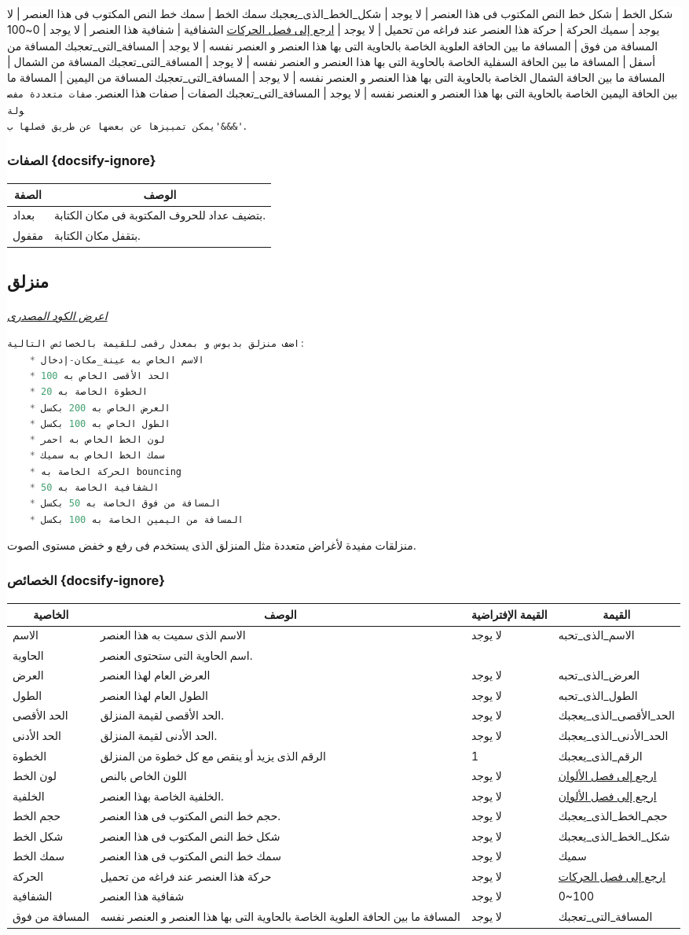 شكل الخط | شكل خط النص المكتوب فى هذا العنصر | لا يوجد | شكل_الخط_الذى_يعجبك
سمك الخط | سمك خط النص المكتوب فى هذا العنصر | لا يوجد | سميك
الحركة | حركة هذا العنصر عند فراغه من تحميل | لا يوجد | <a href="الحركات">ارجع إلى فصل الحركات</a>
الشفافية | شفافية هذا العنصر | لا يوجد | 0~100
المسافة من فوق | المسافة ما بين الحافة العلوية الخاصة بالحاوية التى بها هذا العنصر و العنصر نفسه | لا يوجد | المسافة_التى_تعجبك
المسافة من أسفل | المسافة ما بين الحافة السفلية الخاصة بالحاوية التى بها هذا العنصر و العنصر نفسه | لا يوجد | المسافة_التى_تعجبك
المسافة من الشمال | المسافة ما بين الحافة الشمال الخاصة بالحاوية التى بها هذا العنصر و العنصر نفسه | لا يوجد | المسافة_التى_تعجبك
المسافة من اليمين | المسافة ما بين الحافة اليمين الخاصة بالحاوية التى بها هذا العنصر و العنصر نفسه | لا يوجد | المسافة_التى_تعجبك
الصفات | صفات هذا العنصر. <code>صفات متعددة مفصولة يمكن تمييزها عن بعضها عن طريق فصلها ب'&&&'</code>.

### الصفات {docsify-ignore}

الصفة | الوصف
----- | -----
بعداد | بتضيف عداد للحروف المكتوبة فى مكان الكتابة.
مقفول | بتقفل مكان الكتابة.

## منزلق

<em><a href="https://github.com/project-jste/framework/blob/master/src/JS/components/slider.js">اعرض الكود المصدرى</a></em><br>
```javascript
اضف منزلق بدبوس و بمعدل رقمى للقيمة بالخصائص التالية:
	* الاسم الخاص به عينة_مكان-إدخال
	* الحد الأقصى الخاص به 100
	* الخطوة الخاصة به 20
	* العرض الخاص به 200 بكسل
	* الطول الخاص به 100 بكسل
	* لون الخط الخاص به احمر
	* سمك الخط الخاص به سميك
	* الحركة الخاصة به bouncing
	* الشفافية الخاصة به 50
	* المسافة من فوق الخاصة به 50 بكسل
	* المسافة من اليمين الخاصة به 100 بكسل
```
منزلقات مفيدة لأغراض متعددة مثل المنزلق الذى يستخدم فى رفع و خفض مستوى الصوت.

### الخصائص {docsify-ignore}

الخاصية | الوصف | القيمة الإفتراضية | القيمة
------ | ----------------- | ----- | -------
الاسم | الاسم الذى سميت به هذا العنصر | لا يوجد | الاسم_الذى_تحبه
الحاوية | اسم الحاوية التى ستحتوى العنصر.
العرض | العرض العام لهذا العنصر | لا يوجد | العرض_الذى_تحبه
الطول | الطول العام لهذا العنصر | لا يوجد | الطول_الذى_تحبه
الحد الأقصى | الحد الأقصى لقيمة المنزلق. | لا يوجد | الحد_الأقصى_الذى_يعجبك
الحد الأدنى | الحد الأدنى لقيمة المنزلق. | لا يوجد | الحد_الأدنى_الذى_يعجبك
الخطوة | الرقم الذى يزيد أو ينقص مع كل خطوة من المنزلق | 1 | الرقم_الذى_يعجبك
لون الخط | اللون الخاص بالنص | لا يوجد | <a href="#/ar?id=الألوان">ارجع إلى فصل الألوان</a>
الخلفية | الخلفية الخاصة بهذا العنصر. | لا يوجد | <a href="#/ar?id=الألوان">ارجع إلى فصل الألوان</a>
حجم الخط | حجم خط النص المكتوب فى هذا العنصر. | لا يوجد | حجم_الخط_الذى_يعجبك
شكل الخط | شكل خط النص المكتوب فى هذا العنصر | لا يوجد | شكل_الخط_الذى_يعجبك
سمك الخط | سمك خط النص المكتوب فى هذا العنصر | لا يوجد | سميك
الحركة | حركة هذا العنصر عند فراغه من تحميل | لا يوجد | <a href="الحركات">ارجع إلى فصل الحركات</a>
الشفافية | شفافية هذا العنصر | لا يوجد | 0~100
المسافة من فوق | المسافة ما بين الحافة العلوية الخاصة بالحاوية التى بها هذا العنصر و العنصر نفسه | لا يوجد | المسافة_التى_تعجبك